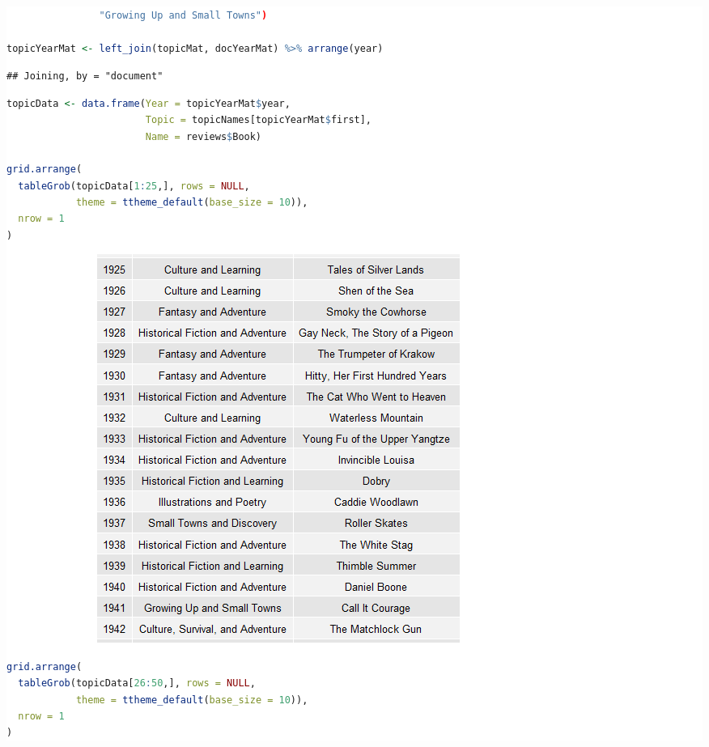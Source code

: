 ``` r
                "Growing Up and Small Towns")

topicYearMat <- left_join(topicMat, docYearMat) %>% arrange(year)
```

    ## Joining, by = "document"

``` r
topicData <- data.frame(Year = topicYearMat$year,
                        Topic = topicNames[topicYearMat$first],
                        Name = reviews$Book)

grid.arrange(
  tableGrob(topicData[1:25,], rows = NULL, 
            theme = ttheme_default(base_size = 10)),
  nrow = 1
)
```

![](/images/unnamed-chunk-4-3.png)

``` r
grid.arrange(
  tableGrob(topicData[26:50,], rows = NULL, 
            theme = ttheme_default(base_size = 10)),
  nrow = 1
)
```
